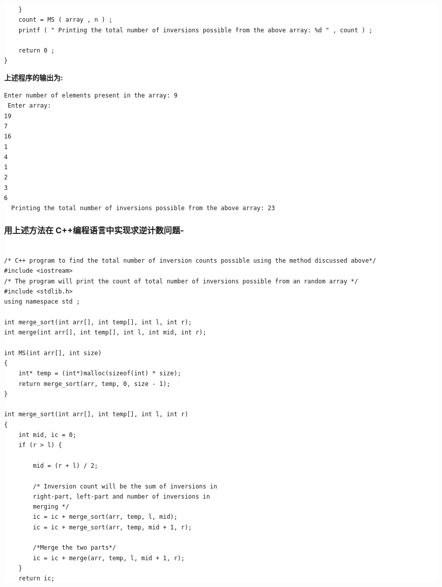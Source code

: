 ```
	}
	count = MS ( array , n ) ;
	printf ( " Printing the total number of inversions possible from the above array: %d " , count ) ;

	return 0 ;
}

```

**上述程序的输出为:**

```
Enter number of elements present in the array: 9
 Enter array: 
19
7
16
1
4
1
2
3
6
  Printing the total number of inversions possible from the above array: 23   

```

### 用上述方法在 C++编程语言中实现求逆计数问题-

```

/* C++ program to find the total number of inversion counts possible using the method discussed above*/
#include <iostream>
/* The program will print the count of total number of inversions possible from an random array */
#include <stdlib.h>
using namespace std ;

int merge_sort(int arr[], int temp[], int l, int r);
int merge(int arr[], int temp[], int l, int mid, int r);

int MS(int arr[], int size)
{
	int* temp = (int*)malloc(sizeof(int) * size);
	return merge_sort(arr, temp, 0, size - 1);
}

int merge_sort(int arr[], int temp[], int l, int r)
{
	int mid, ic = 0;
	if (r > l) {

		mid = (r + l) / 2;

		/* Inversion count will be the sum of inversions in
		right-part, left-part and number of inversions in
		merging */
		ic = ic + merge_sort(arr, temp, l, mid);
		ic = ic + merge_sort(arr, temp, mid + 1, r);

		/*Merge the two parts*/
		ic = ic + merge(arr, temp, l, mid + 1, r);
	}
	return ic;
```